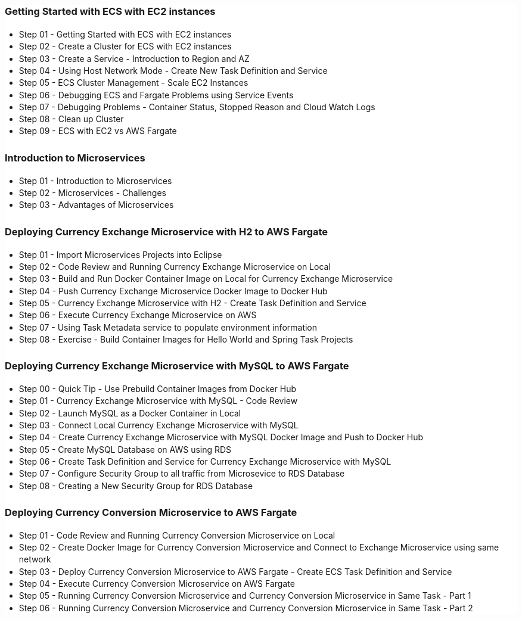 ### Getting Started with ECS with EC2 instances

- Step 01 - Getting Started with ECS with EC2 instances
- Step 02 - Create a Cluster for ECS with EC2 instances
- Step 03 - Create a Service - Introduction to Region and AZ
- Step 04 - Using Host Network Mode - Create New Task Definition and Service
- Step 05 - ECS Cluster Management - Scale EC2 Instances
- Step 06 - Debugging ECS and Fargate Problems using Service Events
- Step 07 - Debugging Problems - Container Status, Stopped Reason and Cloud Watch Logs
- Step 08 - Clean up Cluster
- Step 09 - ECS with EC2 vs AWS Fargate

### Introduction to Microservices

- Step 01 - Introduction to Microservices
- Step 02 - Microservices - Challenges
- Step 03 - Advantages of Microservices

### Deploying Currency Exchange Microservice with H2 to AWS Fargate

- Step 01 - Import Microservices Projects into Eclipse
- Step 02 - Code Review and Running Currency Exchange Microservice on Local
- Step 03 - Build and Run Docker Container Image on Local for Currency Exchange Microservice
- Step 04 - Push Currency Exchange Microservice Docker Image to Docker Hub
- Step 05 - Currency Exchange Microservice with H2 - Create Task Definition and Service
- Step 06 - Execute Currency Exchange Microservice on AWS
- Step 07 - Using Task Metadata service to populate environment information
- Step 08 - Exercise - Build Container Images for Hello World and Spring Task Projects

### Deploying Currency Exchange Microservice with MySQL to AWS Fargate

- Step 00 - Quick Tip - Use Prebuild Container Images from Docker Hub
- Step 01 - Currency Exchange Microservice with MySQL - Code Review
- Step 02 - Launch MySQL as a Docker Container in Local
- Step 03 - Connect Local Currency Exchange Microservice with MySQL
- Step 04 - Create Currency Exchange Microservice with MySQL Docker Image and Push to Docker Hub
- Step 05 - Create MySQL Database on AWS using RDS
- Step 06 - Create Task Definition and Service for Currency Exchange Microservice with MySQL
- Step 07 - Configure Security Group to all traffic from Microsevice to RDS Database
- Step 08 - Creating a New Security Group for RDS Database

### Deploying Currency Conversion Microservice to AWS Fargate

- Step 01 - Code Review and Running Currency Conversion Microservice on Local
- Step 02 - Create Docker Image for Currency Conversion Microservice and Connect to Exchange Microservice using same network
- Step 03 - Deploy Currency Conversion Microservice to AWS Fargate - Create ECS Task Definition and Service
- Step 04 - Execute Currency Conversion Microservice on AWS Fargate
- Step 05 - Running Currency Conversion Microservice and Currency Conversion Microservice in Same Task - Part 1
- Step 06 - Running Currency Conversion Microservice and Currency Conversion Microservice in Same Task - Part 2
